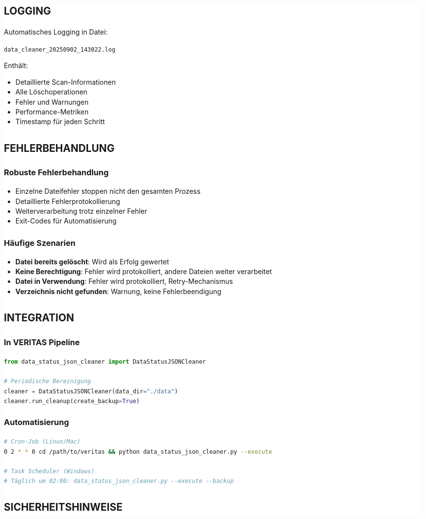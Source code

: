 
## LOGGING

Automatisches Logging in Datei:
```
data_cleaner_20250902_143022.log
```

Enthält:
- Detaillierte Scan-Informationen
- Alle Löschoperationen
- Fehler und Warnungen
- Performance-Metriken
- Timestamp für jeden Schritt

## FEHLERBEHANDLUNG

### **Robuste Fehlerbehandlung**
- Einzelne Dateifehler stoppen nicht den gesamten Prozess
- Detaillierte Fehlerprotokollierung
- Weiterverarbeitung trotz einzelner Fehler
- Exit-Codes für Automatisierung

### **Häufige Szenarien**
- **Datei bereits gelöscht**: Wird als Erfolg gewertet
- **Keine Berechtigung**: Fehler wird protokolliert, andere Dateien weiter verarbeitet
- **Datei in Verwendung**: Fehler wird protokolliert, Retry-Mechanismus
- **Verzeichnis nicht gefunden**: Warnung, keine Fehlerbeendigung

## INTEGRATION

### **In VERITAS Pipeline**
```python
from data_status_json_cleaner import DataStatusJSONCleaner

# Periodische Bereinigung
cleaner = DataStatusJSONCleaner(data_dir="./data")
cleaner.run_cleanup(create_backup=True)
```

### **Automatisierung**
```bash
# Cron-Job (Linux/Mac)
0 2 * * 0 cd /path/to/veritas && python data_status_json_cleaner.py --execute

# Task Scheduler (Windows)
# Täglich um 02:00: data_status_json_cleaner.py --execute --backup
```

## SICHERHEITSHINWEISE
